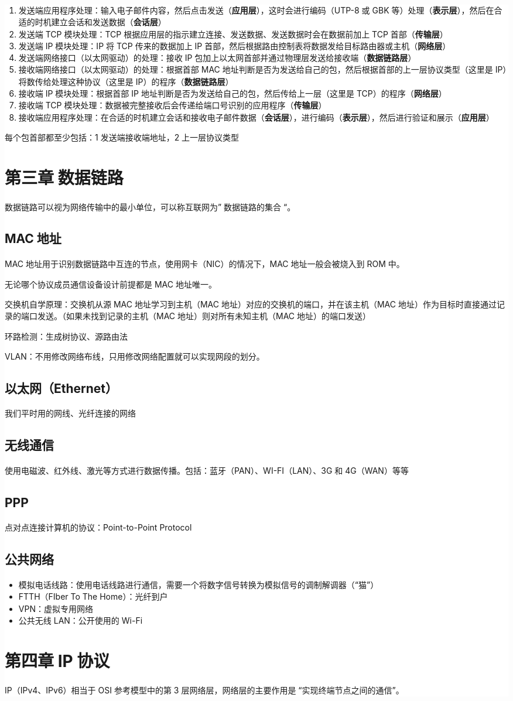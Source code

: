 1.  发送端应用程序处理：输入电子邮件内容，然后点击发送（**应用层**），这时会进行编码（UTP-8 或 GBK 等）处理（**表示层**），然后在合适的时机建立会话和发送数据（**会话层**）
2.  发送端 TCP 模块处理：TCP 根据应用层的指示建立连接、发送数据、发送数据时会在数据前加上 TCP 首部（**传输层**）
3.  发送端 IP 模块处理：IP 将 TCP 传来的数据加上 IP 首部，然后根据路由控制表将数据发给目标路由器或主机（**网络层**）
4.  发送端网络接口（以太网驱动）的处理：接收 IP 包加上以太网首部并通过物理层发送给接收端（**数据链路层**）
5.  接收端网络接口（以太网驱动）的处理：根据首部 MAC 地址判断是否为发送给自己的包，然后根据首部的上一层协议类型（这里是 IP）将数传给处理这种协议（这里是 IP）的程序（**数据链路层**）
6.  接收端 IP 模块处理：根据首部 IP 地址判断是否为发送给自己的包，然后传给上一层（这里是 TCP）的程序（**网络层**）
7.  接收端 TCP 模块处理：数据被完整接收后会传递给端口号识别的应用程序（**传输层**）
8.  接收端应用程序处理：在合适的时机建立会话和接收电子邮件数据（**会话层**），进行编码（**表示层**），然后进行验证和展示（**应用层**）

每个包首部都至少包括：1 发送端接收端地址，2 上一层协议类型

# 第三章 数据链路

数据链路可以视为网络传输中的最小单位，可以称互联网为” 数据链路的集合 “。

## MAC 地址

MAC 地址用于识别数据链路中互连的节点，使用网卡（NIC）的情况下，MAC 地址一般会被烧入到 ROM 中。

无论哪个协议成员通信设备设计前提都是 MAC 地址唯一。

交换机自学原理：交换机从源 MAC 地址学习到主机（MAC 地址）对应的交换机的端口，并在该主机（MAC 地址）作为目标时直接通过记录的端口发送。（如果未找到记录的主机（MAC 地址）则对所有未知主机（MAC 地址）的端口发送）

环路检测：生成树协议、源路由法

VLAN：不用修改网络布线，只用修改网络配置就可以实现网段的划分。

## 以太网（Ethernet）

我们平时用的网线、光纤连接的网络

## 无线通信

使用电磁波、红外线、激光等方式进行数据传播。包括：蓝牙（PAN）、WI-FI（LAN）、3G 和 4G（WAN）等等

## PPP

点对点连接计算机的协议：Point-to-Point Protocol

## 公共网络

-   模拟电话线路：使用电话线路进行通信，需要一个将数字信号转换为模拟信号的调制解调器（“猫”）
-   FTTH（FIber To The Home）：光纤到户
-   VPN：虚拟专用网络
-   公共无线 LAN：公开使用的 Wi-Fi

# 第四章 IP 协议

IP（IPv4、IPv6）相当于 OSI 参考模型中的第 3 层网络层，网络层的主要作用是 “实现终端节点之间的通信”。
